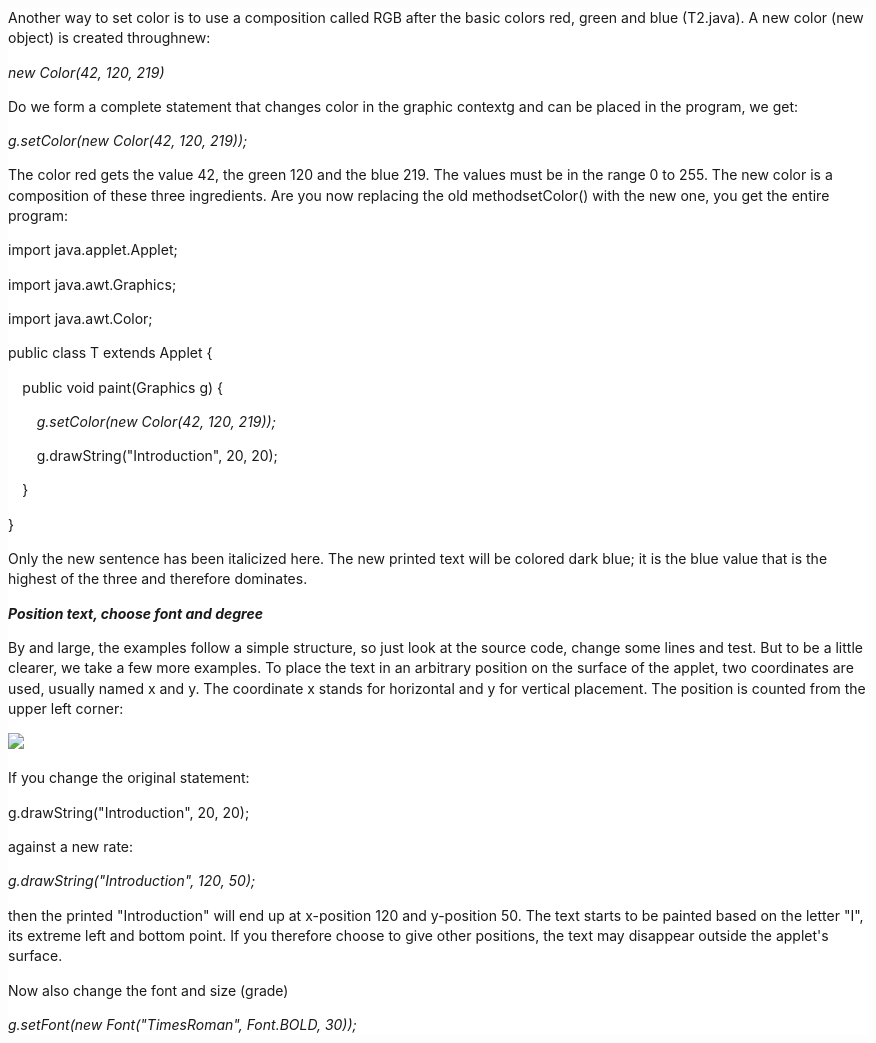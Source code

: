 Another way to set color is to use a composition called RGB after the basic colors red, green and blue (T2.java). A new color (new object) is created throughnew:

*new Color(42, 120, 219)*

Do we form a complete statement that changes color in the graphic contextg and can be placed in the program, we get:

*g.setColor(new Color(42, 120, 219));*

The color red gets the value 42, the green 120 and the blue 219. The values ​​must be in the range 0 to 255. The new color is a composition of these three ingredients. Are you now replacing the old methodsetColor() with the new one, you get the entire program:

import java.applet.Applet;

import java.awt.Graphics;

import java.awt.Color;

public class T extends Applet {

`  `public void paint(Graphics g) {

`    `*g.setColor(new Color(42, 120, 219));*

`    `g.drawString("Introduction", 20, 20);

`  `}

}

Only the new sentence has been italicized here. The new printed text will be colored dark blue; it is the blue value that is the highest of the three and therefore dominates.

***Position text, choose font and degree***

By and large, the examples follow a simple structure, so just look at the source code, change some lines and test. But to be a little clearer, we take a few more examples. To place the text in an arbitrary position on the surface of the applet, two coordinates are used, usually named x and y. The coordinate x stands for horizontal and y for vertical placement. The position is counted from the upper left corner:


![](step004.png)

If you change the original statement:

g.drawString("Introduction", 20, 20);

against a new rate:

*g.drawString("Introduction", 120, 50);*

then the printed "Introduction" will end up at x-position 120 and y-position 50. The text starts to be painted based on the letter "I", its extreme left and bottom point. If you therefore choose to give other positions, the text may disappear outside the applet's surface.

Now also change the font and size (grade)

*g.setFont(new Font("TimesRoman", Font.BOLD, 30));*
